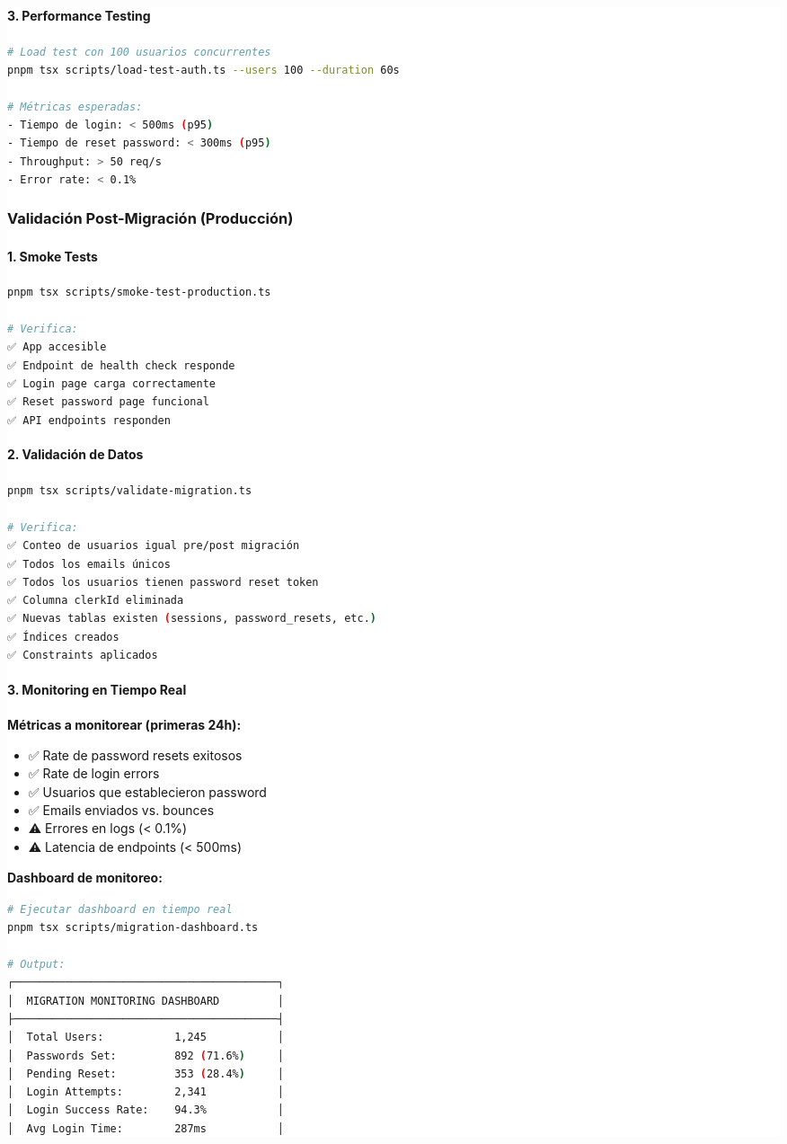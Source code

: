 #### 3. Performance Testing
```bash
# Load test con 100 usuarios concurrentes
pnpm tsx scripts/load-test-auth.ts --users 100 --duration 60s

# Métricas esperadas:
- Tiempo de login: < 500ms (p95)
- Tiempo de reset password: < 300ms (p95)
- Throughput: > 50 req/s
- Error rate: < 0.1%
```

### Validación Post-Migración (Producción)

#### 1. Smoke Tests
```bash
pnpm tsx scripts/smoke-test-production.ts

# Verifica:
✅ App accesible
✅ Endpoint de health check responde
✅ Login page carga correctamente
✅ Reset password page funcional
✅ API endpoints responden
```

#### 2. Validación de Datos
```bash
pnpm tsx scripts/validate-migration.ts

# Verifica:
✅ Conteo de usuarios igual pre/post migración
✅ Todos los emails únicos
✅ Todos los usuarios tienen password reset token
✅ Columna clerkId eliminada
✅ Nuevas tablas existen (sessions, password_resets, etc.)
✅ Índices creados
✅ Constraints aplicados
```

#### 3. Monitoring en Tiempo Real

**Métricas a monitorear (primeras 24h):**
- ✅ Rate de password resets exitosos
- ✅ Rate de login errors
- ✅ Usuarios que establecieron password
- ✅ Emails enviados vs. bounces
- ⚠️ Errores en logs (< 0.1%)
- ⚠️ Latencia de endpoints (< 500ms)

**Dashboard de monitoreo:**
```bash
# Ejecutar dashboard en tiempo real
pnpm tsx scripts/migration-dashboard.ts

# Output:
┌─────────────────────────────────────────┐
│  MIGRATION MONITORING DASHBOARD         │
├─────────────────────────────────────────┤
│  Total Users:           1,245           │
│  Passwords Set:         892 (71.6%)     │
│  Pending Reset:         353 (28.4%)     │
│  Login Attempts:        2,341           │
│  Login Success Rate:    94.3%           │
│  Avg Login Time:        287ms           │
```